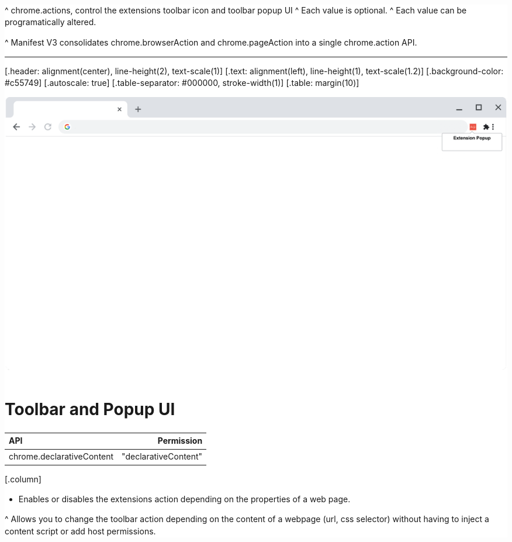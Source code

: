 
^ chrome.actions, control the extensions toolbar icon and toolbar popup UI
^ Each value is optional.
^ Each value can be programatically altered.

^ Manifest V3 consolidates chrome.browserAction and chrome.pageAction into a single chrome.action API.

---

[.header: alignment(center), line-height(2), text-scale(1)]
[.text: alignment(left), line-height(1), text-scale(1.2)]
[.background-color: #c55749]
[.autoscale: true]
[.table-separator: #000000, stroke-width(1)] 
[.table: margin(10)]

![original fit](assets/chrome-desktop-ui-ext.png)

# Toolbar and Popup UI

| API | Permission|
|:---|---:|
| chrome.declarativeContent | "declarativeContent" |

[.column]
- Enables or disables the extensions action depending on the properties of a web page.

^ Allows you to change the toolbar action depending on the content of a webpage (url, css selector) without having to inject a content script or add host permissions.
